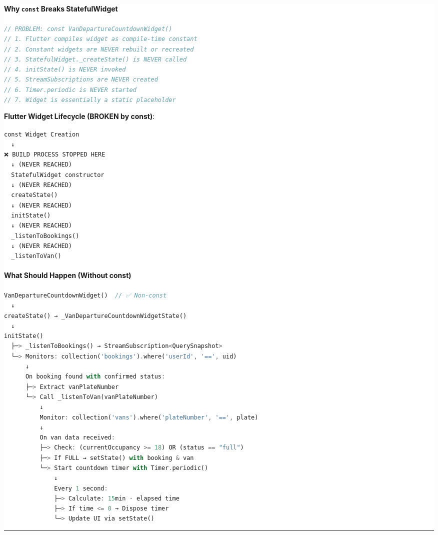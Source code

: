 #### Why `const` Breaks StatefulWidget

```dart
// PROBLEM: const VanDepartureCountdownWidget()
// 1. Flutter compiles widget as compile-time constant
// 2. Constant widgets are NEVER rebuilt or recreated
// 3. StatefulWidget._createState() is NEVER called
// 4. initState() is NEVER invoked
// 5. StreamSubscriptions are NEVER created
// 6. Timer.periodic is NEVER started
// 7. Widget is essentially a static placeholder
```

**Flutter Widget Lifecycle (BROKEN by const)**:
```
const Widget Creation
  ↓
❌ BUILD PROCESS STOPPED HERE
  ↓ (NEVER REACHED)
  StatefulWidget constructor
  ↓ (NEVER REACHED)
  createState()
  ↓ (NEVER REACHED)
  initState()
  ↓ (NEVER REACHED)
  _listenToBookings()
  ↓ (NEVER REACHED)
  _listenToVan()
```

#### What Should Happen (Without const)

```dart
VanDepartureCountdownWidget()  // ✅ Non-const
  ↓
createState() → _VanDepartureCountdownWidgetState()
  ↓
initState()
  ├─> _listenToBookings() → StreamSubscription<QuerySnapshot>
  └─> Monitors: collection('bookings').where('userId', '==', uid)
      ↓
      On booking found with confirmed status:
      ├─> Extract vanPlateNumber
      └─> Call _listenToVan(vanPlateNumber)
          ↓
          Monitor: collection('vans').where('plateNumber', '==', plate)
          ↓
          On van data received:
          ├─> Check: (currentOccupancy >= 18) OR (status == "full")
          ├─> If FULL → setState() with booking & van
          └─> Start countdown timer with Timer.periodic()
              ↓
              Every 1 second:
              ├─> Calculate: 15min - elapsed time
              ├─> If time <= 0 → Dispose timer
              └─> Update UI via setState()
```

---